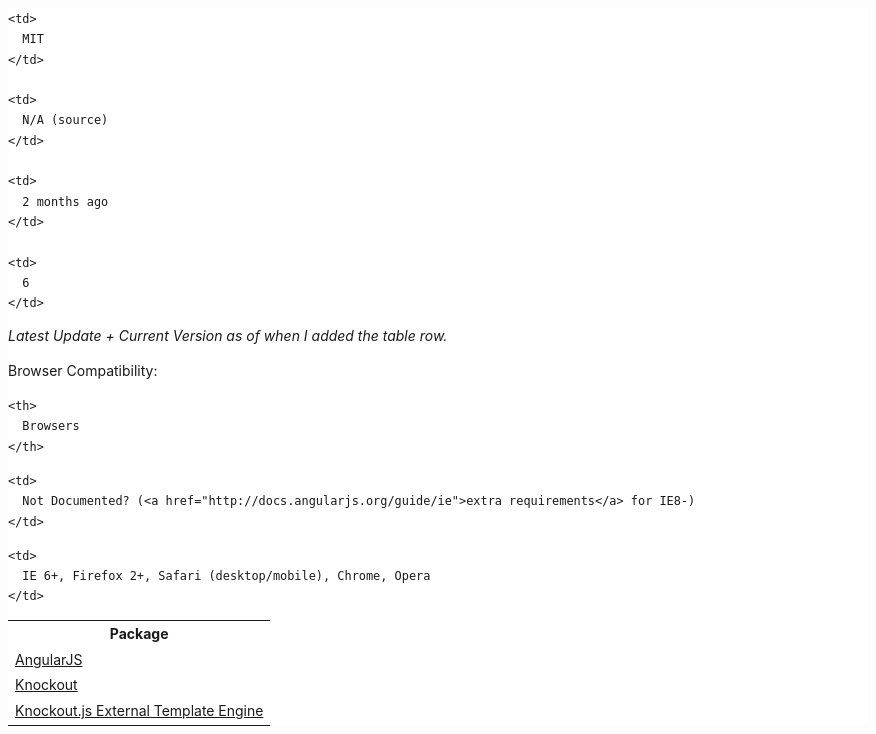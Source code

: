     <td>
      MIT
    </td>
    
    <td>
      N/A (source)
    </td>
    
    <td>
      2 months ago
    </td>
    
    <td>
      6
    </td>
  </tr>
</table>

_Latest Update + Current Version as of when I added the table row._

Browser Compatibility:

<table class="tables" style="border-collapse: collapse">
  <tr>
    <th>
      Package
    </th>
    
    <th>
      Browsers
    </th>
  </tr>
  
  <tr>
    <td>
      <a href="http://angularjs.org/">AngularJS</a>
    </td>
    
    <td>
      Not Documented? (<a href="http://docs.angularjs.org/guide/ie">extra requirements</a> for IE8-)
    </td>
  </tr>
  
  <tr>
    <td>
      <a href="http://knockoutjs.com/">Knockout</a>
    </td>
    
    <td>
      IE 6+, Firefox 2+, Safari (desktop/mobile), Chrome, Opera
    </td>
  </tr>
  
  <tr>
    <td>
      <a href="https://github.com/ifandelse/Knockout.js-External-Template-Engine">Knockout.js External Template Engine</a>
    </td>
    